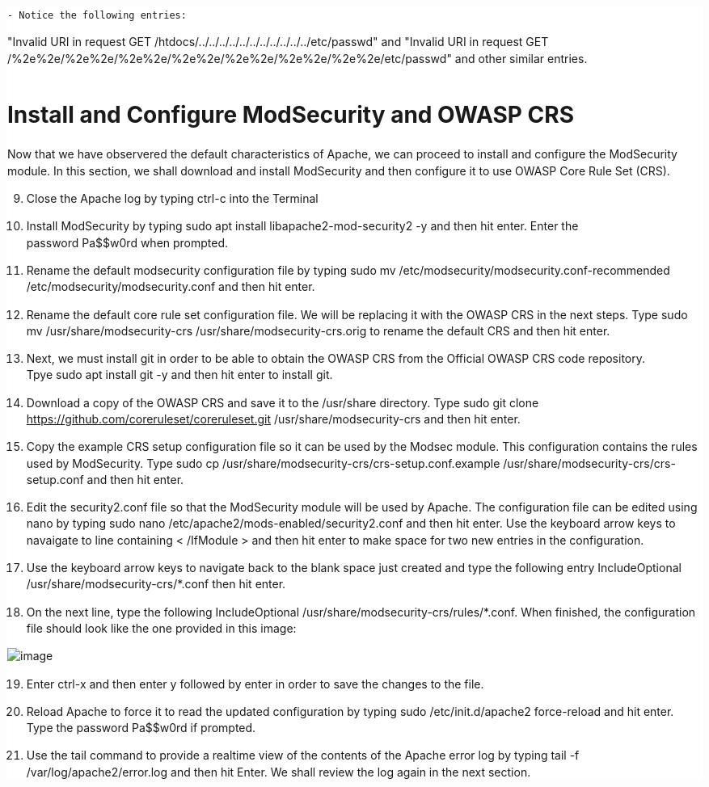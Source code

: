     - Notice the following entries:
  "Invalid URI in request GET /htdocs/../../../../../../../../../../../etc/passwd"
  and
  "Invalid URI in request GET      /%2e%2e/%2e%2e/%2e%2e/%2e%2e/%2e%2e/%2e%2e/%2e%2e/etc/passwd" and other similar entries.
  
 
 # Install and Configure ModSecurity and OWASP CRS
 
Now that we have observered the default characteristics of Apache, we can proceed to install and configure the ModSecurity module.
In this section, we shall download and install ModSecurity and then configure it to use OWASP Core Rule Set (CRS).

9. Close the Apache log by typing ctrl-c into the Terminal

10. Install ModSecurity by typing sudo apt install libapache2-mod-security2 -y and then hit enter. Enter the password Pa$$w0rd when prompted.

11. Rename the default modsecurity configuration file by typing sudo mv /etc/modsecurity/modsecurity.conf-recommended /etc/modsecurity/modsecurity.conf and then hit enter.

12. Rename the default core rule set configuration file. We will be replacing it with the OWASP CRS in the next steps. Type sudo mv /usr/share/modsecurity-crs /usr/share/modsecurity-crs.orig to rename the default CRS and then hit enter.

13. Next, we must install git in order to be able to obtain the OWASP CRS from the Official OWASP CRS code repository. Tpye sudo apt install git -y and then hit enter to install git.

14. Download a copy of the OWASP CRS and save it to the /usr/share directory. Type sudo git clone https://github.com/coreruleset/coreruleset.git /usr/share/modsecurity-crs and then hit enter.

15. Copy the example CRS setup configuration file so it can be used by the Modsec module. This configuration contains the rules used by ModSecurity. Type sudo cp /usr/share/modsecurity-crs/crs-setup.conf.example /usr/share/modsecurity-crs/crs-setup.conf and then hit enter.

 16. Edit the security2.conf file so that the ModSecurity module will be used by Apache. The configuration file can be edited using nano by typing sudo nano /etc/apache2/mods-enabled/security2.conf and then hit enter. Use the keyboard arrow keys to navaigate to line containing < /IfModule > and then hit enter to make space for two new entries in the configuration.
 
 17. Use the keyboard arrow keys to navigate back to the blank space just created and type the following entry IncludeOptional /usr/share/modsecurity-crs/*.conf then hit enter.

18. On the next line, type the following IncludeOptional /usr/share/modsecurity-crs/rules/*.conf. When finished, the configuration file should look like the one provided in this image: 

![image](https://user-images.githubusercontent.com/37230931/226150165-0acb4df3-7c04-4378-b948-8776dfb44c57.png)

19. Enter ctrl-x and then enter y followed by enter in order to save the changes to the file.

20. Reload Apache to force it to read the updated configuration by typing sudo /etc/init.d/apache2 force-reload and hit enter. Type the password Pa$$w0rd if prompted.

21. Use the tail command to provide a realtime view of the contents of the Apache error log by typing tail -f /var/log/apache2/error.log and then hit Enter. We shall review the log again in the next section.
